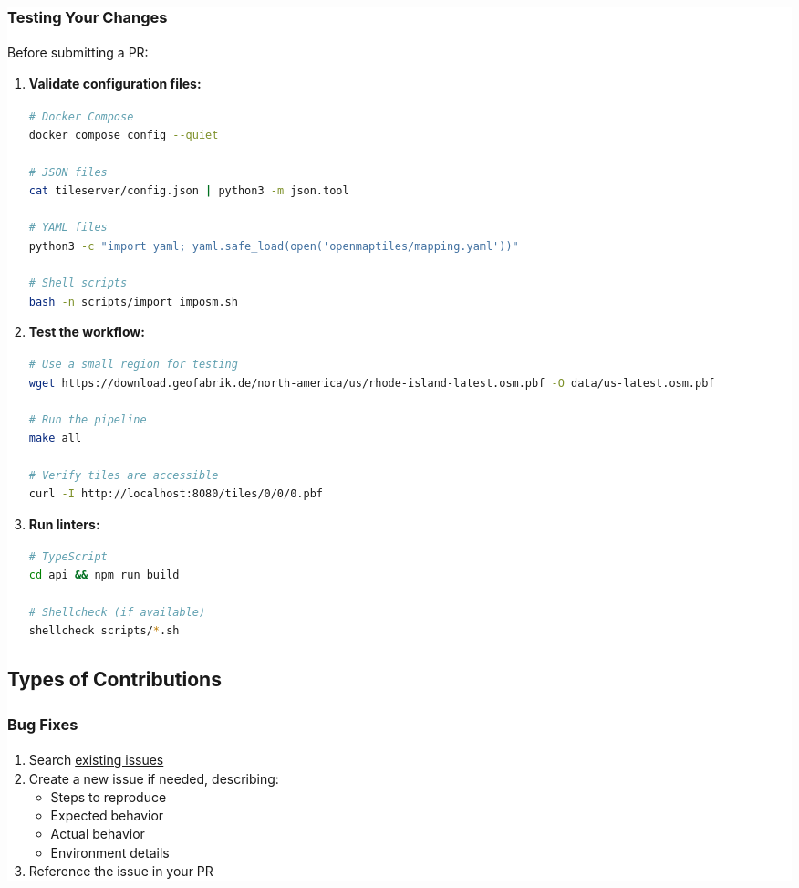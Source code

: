 ### Testing Your Changes

Before submitting a PR:

1. **Validate configuration files:**
   ```bash
   # Docker Compose
   docker compose config --quiet
   
   # JSON files
   cat tileserver/config.json | python3 -m json.tool
   
   # YAML files
   python3 -c "import yaml; yaml.safe_load(open('openmaptiles/mapping.yaml'))"
   
   # Shell scripts
   bash -n scripts/import_imposm.sh
   ```

2. **Test the workflow:**
   ```bash
   # Use a small region for testing
   wget https://download.geofabrik.de/north-america/us/rhode-island-latest.osm.pbf -O data/us-latest.osm.pbf
   
   # Run the pipeline
   make all
   
   # Verify tiles are accessible
   curl -I http://localhost:8080/tiles/0/0/0.pbf
   ```

3. **Run linters:**
   ```bash
   # TypeScript
   cd api && npm run build
   
   # Shellcheck (if available)
   shellcheck scripts/*.sh
   ```

## Types of Contributions

### Bug Fixes

1. Search [existing issues](https://github.com/p-s-dev/OpenStreetMap-PostGIS-TileServer/issues)
2. Create a new issue if needed, describing:
   - Steps to reproduce
   - Expected behavior
   - Actual behavior
   - Environment details
3. Reference the issue in your PR
